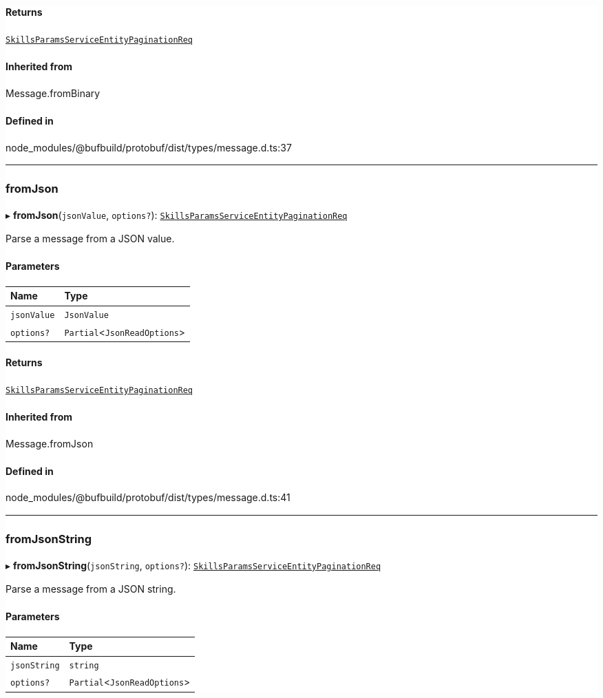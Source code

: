 #### Returns

[`SkillsParamsServiceEntityPaginationReq`](SkillsParamsServiceEntityPaginationReq.md)

#### Inherited from

Message.fromBinary

#### Defined in

node_modules/@bufbuild/protobuf/dist/types/message.d.ts:37

___

### fromJson

▸ **fromJson**(`jsonValue`, `options?`): [`SkillsParamsServiceEntityPaginationReq`](SkillsParamsServiceEntityPaginationReq.md)

Parse a message from a JSON value.

#### Parameters

| Name | Type |
| :------ | :------ |
| `jsonValue` | `JsonValue` |
| `options?` | `Partial`<`JsonReadOptions`\> |

#### Returns

[`SkillsParamsServiceEntityPaginationReq`](SkillsParamsServiceEntityPaginationReq.md)

#### Inherited from

Message.fromJson

#### Defined in

node_modules/@bufbuild/protobuf/dist/types/message.d.ts:41

___

### fromJsonString

▸ **fromJsonString**(`jsonString`, `options?`): [`SkillsParamsServiceEntityPaginationReq`](SkillsParamsServiceEntityPaginationReq.md)

Parse a message from a JSON string.

#### Parameters

| Name | Type |
| :------ | :------ |
| `jsonString` | `string` |
| `options?` | `Partial`<`JsonReadOptions`\> |
